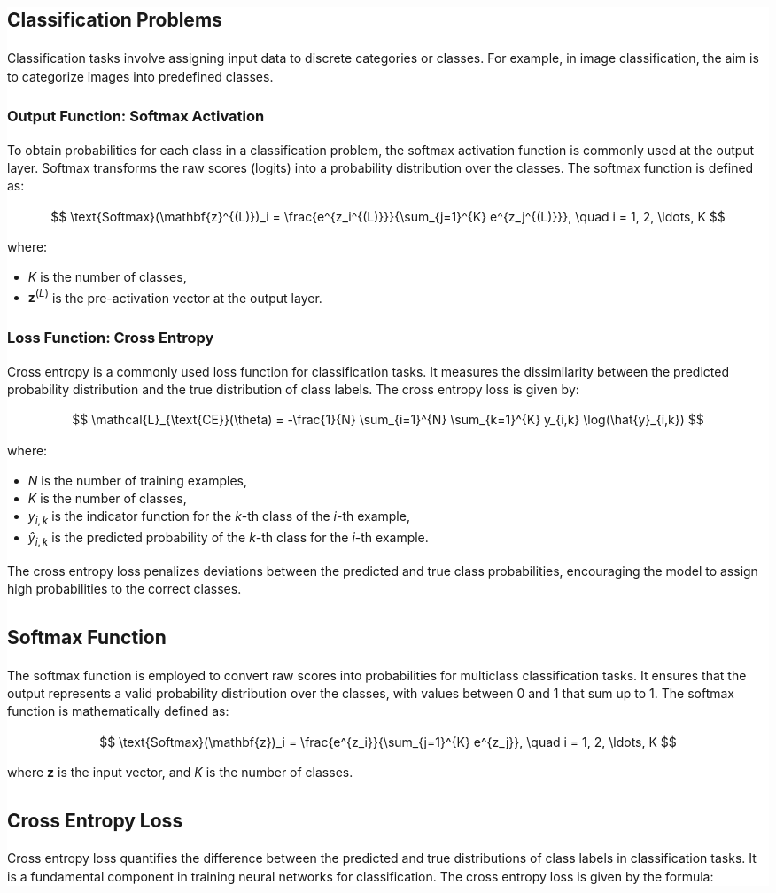 ## Classification Problems
Classification tasks involve assigning input data to discrete categories or classes. For example, in image classification, the aim is to categorize images into predefined classes.

### Output Function: Softmax Activation
To obtain probabilities for each class in a classification problem, the softmax activation function is commonly used at the output layer. Softmax transforms the raw scores (logits) into a probability distribution over the classes. The softmax function is defined as:

$$
\text{Softmax}(\mathbf{z}^{(L)})_i = \frac{e^{z_i^{(L)}}}{\sum_{j=1}^{K} e^{z_j^{(L)}}}, \quad i = 1, 2, \ldots, K
$$

where:

- $K$ is the number of classes,
- $\mathbf{z}^{(L)}$ is the pre-activation vector at the output layer.

### Loss Function: Cross Entropy
Cross entropy is a commonly used loss function for classification tasks. It measures the dissimilarity between the predicted probability distribution and the true distribution of class labels. The cross entropy loss is given by:

$$
\mathcal{L}_{\text{CE}}(\theta) = -\frac{1}{N} \sum_{i=1}^{N} \sum_{k=1}^{K} y_{i,k} \log(\hat{y}_{i,k})
$$

where:

- $N$ is the number of training examples,
- $K$ is the number of classes,
- $y_{i,k}$ is the indicator function for the $k$-th class of the $i$-th example,
- $\hat{y}_{i,k}$ is the predicted probability of the $k$-th class for the $i$-th example.

The cross entropy loss penalizes deviations between the predicted and true class probabilities, encouraging the model to assign high probabilities to the correct classes.

## Softmax Function
The softmax function is employed to convert raw scores into probabilities for multiclass classification tasks. It ensures that the output represents a valid probability distribution over the classes, with values between 0 and 1 that sum up to 1. The softmax function is mathematically defined as:

$$
\text{Softmax}(\mathbf{z})_i = \frac{e^{z_i}}{\sum_{j=1}^{K} e^{z_j}}, \quad i = 1, 2, \ldots, K
$$

where $\mathbf{z}$ is the input vector, and $K$ is the number of classes.

## Cross Entropy Loss
Cross entropy loss quantifies the difference between the predicted and true distributions of class labels in classification tasks. It is a fundamental component in training neural networks for classification. The cross entropy loss is given by the formula:

